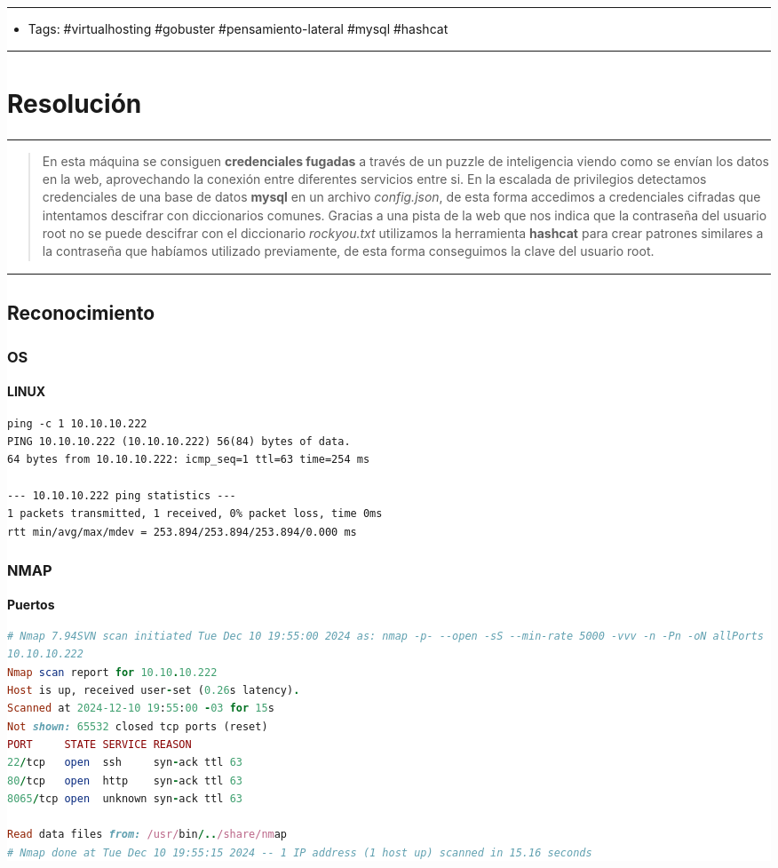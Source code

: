 ------
- Tags: #virtualhosting #gobuster #pensamiento-lateral #mysql #hashcat
-----
# Resolución

-----
> En esta máquina se consiguen **credenciales fugadas** a través de un puzzle de inteligencia viendo como se envían los datos en la web, aprovechando la conexión entre diferentes servicios entre si.
> En la escalada de privilegios detectamos credenciales de una base de datos **mysql** en un archivo *config.json*, de esta forma accedimos a credenciales cifradas que intentamos descifrar con diccionarios comunes. Gracias a una pista de la web que nos indica que la contraseña del usuario root no se puede descifrar con el diccionario *rockyou.txt* utilizamos la herramienta **hashcat** para crear patrones similares a la contraseña que habíamos utilizado previamente, de esta forma conseguimos la clave del usuario root.
---

## Reconocimiento

### OS

**LINUX**
```shell
ping -c 1 10.10.10.222
PING 10.10.10.222 (10.10.10.222) 56(84) bytes of data.
64 bytes from 10.10.10.222: icmp_seq=1 ttl=63 time=254 ms

--- 10.10.10.222 ping statistics ---
1 packets transmitted, 1 received, 0% packet loss, time 0ms
rtt min/avg/max/mdev = 253.894/253.894/253.894/0.000 ms
```

### NMAP

**Puertos**
```ruby
# Nmap 7.94SVN scan initiated Tue Dec 10 19:55:00 2024 as: nmap -p- --open -sS --min-rate 5000 -vvv -n -Pn -oN allPorts 10.10.10.222
Nmap scan report for 10.10.10.222
Host is up, received user-set (0.26s latency).
Scanned at 2024-12-10 19:55:00 -03 for 15s
Not shown: 65532 closed tcp ports (reset)
PORT     STATE SERVICE REASON
22/tcp   open  ssh     syn-ack ttl 63
80/tcp   open  http    syn-ack ttl 63
8065/tcp open  unknown syn-ack ttl 63

Read data files from: /usr/bin/../share/nmap
# Nmap done at Tue Dec 10 19:55:15 2024 -- 1 IP address (1 host up) scanned in 15.16 seconds
```
